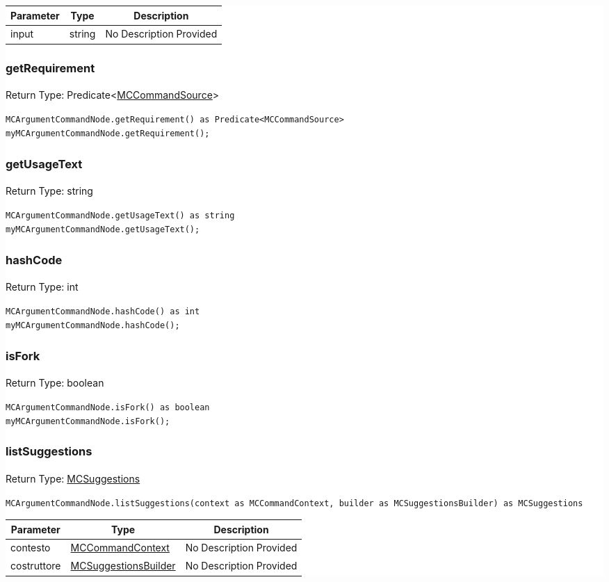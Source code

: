 | Parameter | Type   | Description             |
| --------- | ------ | ----------------------- |
| input     | string | No Description Provided |


### getRequirement

Return Type: Predicate&lt;[MCCommandSource](/vanilla/api/commands/custom/MCCommandSource)&gt;

```zenscript
MCArgumentCommandNode.getRequirement() as Predicate<MCCommandSource>
myMCArgumentCommandNode.getRequirement();
```

### getUsageText

Return Type: string

```zenscript
MCArgumentCommandNode.getUsageText() as string
myMCArgumentCommandNode.getUsageText();
```

### hashCode

Return Type: int

```zenscript
MCArgumentCommandNode.hashCode() as int
myMCArgumentCommandNode.hashCode();
```

### isFork

Return Type: boolean

```zenscript
MCArgumentCommandNode.isFork() as boolean
myMCArgumentCommandNode.isFork();
```

### listSuggestions

Return Type: [MCSuggestions](/vanilla/api/commands/custom/MCSuggestions)

```zenscript
MCArgumentCommandNode.listSuggestions(context as MCCommandContext, builder as MCSuggestionsBuilder) as MCSuggestions
```

| Parameter   | Type                                                                      | Description             |
| ----------- | ------------------------------------------------------------------------- | ----------------------- |
| contesto    | [MCCommandContext](/vanilla/api/commands/custom/MCCommandContext)         | No Description Provided |
| costruttore | [MCSuggestionsBuilder](/vanilla/api/commands/custom/MCSuggestionsBuilder) | No Description Provided |

